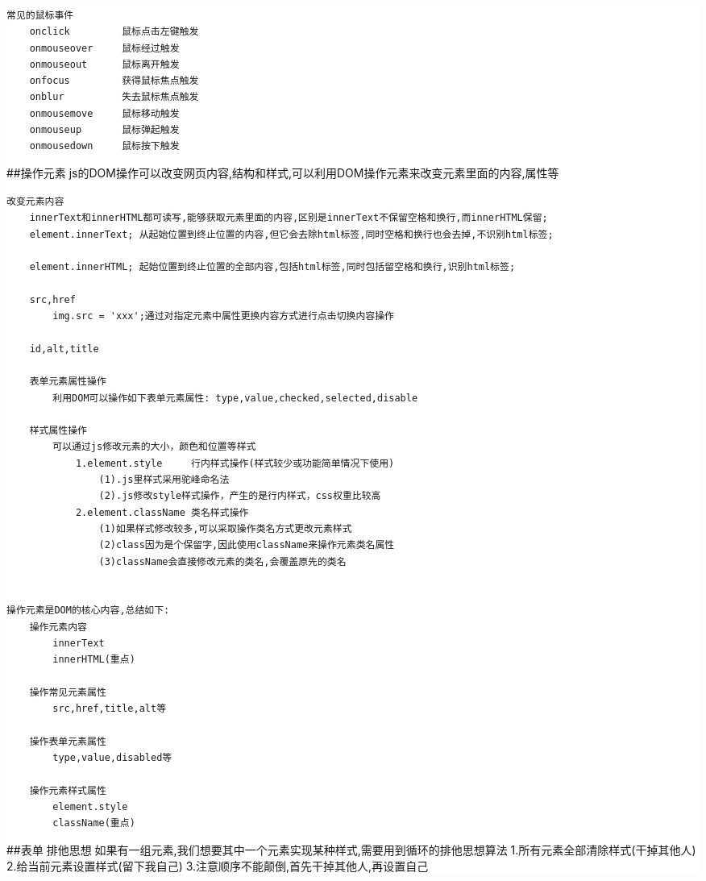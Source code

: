     常见的鼠标事件
        onclick         鼠标点击左键触发
        onmouseover     鼠标经过触发
        onmouseout      鼠标离开触发
        onfocus         获得鼠标焦点触发
        onblur          失去鼠标焦点触发
        onmousemove     鼠标移动触发
        onmouseup       鼠标弹起触发
        onmousedown     鼠标按下触发


##操作元素
    js的DOM操作可以改变网页内容,结构和样式,可以利用DOM操作元素来改变元素里面的内容,属性等

    改变元素内容
        innerText和innerHTML都可读写,能够获取元素里面的内容,区别是innerText不保留空格和换行,而innerHTML保留;
        element.innerText; 从起始位置到终止位置的内容,但它会去除html标签,同时空格和换行也会去掉,不识别html标签;

        element.innerHTML; 起始位置到终止位置的全部内容,包括html标签,同时包括留空格和换行,识别html标签;

        src,href
            img.src = 'xxx';通过对指定元素中属性更换内容方式进行点击切换内容操作

        id,alt,title
        
        表单元素属性操作
            利用DOM可以操作如下表单元素属性: type,value,checked,selected,disable

        样式属性操作
            可以通过js修改元素的大小，颜色和位置等样式
                1.element.style     行内样式操作(样式较少或功能简单情况下使用)
                    (1).js里样式采用驼峰命名法
                    (2).js修改style样式操作，产生的是行内样式，css权重比较高
                2.element.className 类名样式操作
                    (1)如果样式修改较多,可以采取操作类名方式更改元素样式                
                    (2)class因为是个保留字,因此使用className来操作元素类名属性
                    (3)className会直接修改元素的类名,会覆盖原先的类名


    操作元素是DOM的核心内容,总结如下:
        操作元素内容
            innerText
            innerHTML(重点)
        
        操作常见元素属性
            src,href,title,alt等

        操作表单元素属性
            type,value,disabled等

        操作元素样式属性
            element.style
            className(重点)


##表单
    排他思想
        如果有一组元素,我们想要其中一个元素实现某种样式,需要用到循环的排他思想算法
        1.所有元素全部清除样式(干掉其他人)
        2.给当前元素设置样式(留下我自己)
        3.注意顺序不能颠倒,首先干掉其他人,再设置自己
